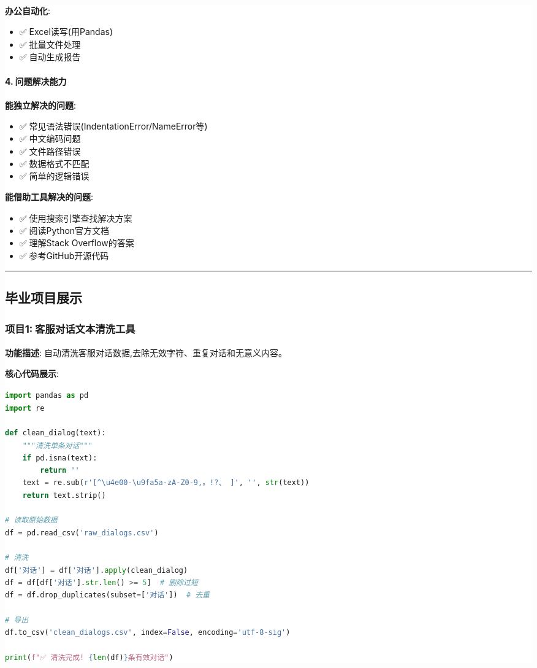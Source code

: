 **办公自动化**:
- ✅ Excel读写(用Pandas)
- ✅ 批量文件处理
- ✅ 自动生成报告

#### 4. 问题解决能力

**能独立解决的问题**:
- ✅ 常见语法错误(IndentationError/NameError等)
- ✅ 中文编码问题
- ✅ 文件路径错误
- ✅ 数据格式不匹配
- ✅ 简单的逻辑错误

**能借助工具解决的问题**:
- ✅ 使用搜索引擎查找解决方案
- ✅ 阅读Python官方文档
- ✅ 理解Stack Overflow的答案
- ✅ 参考GitHub开源代码

---

## 毕业项目展示

### 项目1: 客服对话文本清洗工具

**功能描述**:
自动清洗客服对话数据,去除无效字符、重复对话和无意义内容。

**核心代码展示**:
```python
import pandas as pd
import re

def clean_dialog(text):
    """清洗单条对话"""
    if pd.isna(text):
        return ''
    text = re.sub(r'[^\u4e00-\u9fa5a-zA-Z0-9,。!?、 ]', '', str(text))
    return text.strip()

# 读取原始数据
df = pd.read_csv('raw_dialogs.csv')

# 清洗
df['对话'] = df['对话'].apply(clean_dialog)
df = df[df['对话'].str.len() >= 5]  # 删除过短
df = df.drop_duplicates(subset=['对话'])  # 去重

# 导出
df.to_csv('clean_dialogs.csv', index=False, encoding='utf-8-sig')

print(f"✅ 清洗完成! {len(df)}条有效对话")
```
